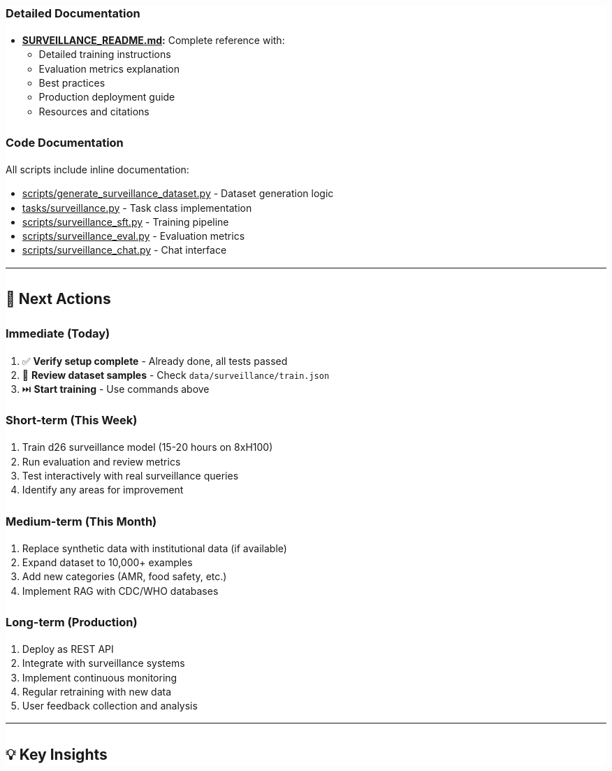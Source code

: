 ### Detailed Documentation
- **[SURVEILLANCE_README.md](SURVEILLANCE_README.md):** Complete reference with:
  - Detailed training instructions
  - Evaluation metrics explanation
  - Best practices
  - Production deployment guide
  - Resources and citations

### Code Documentation
All scripts include inline documentation:
- [scripts/generate_surveillance_dataset.py](scripts/generate_surveillance_dataset.py) - Dataset generation logic
- [tasks/surveillance.py](tasks/surveillance.py) - Task class implementation
- [scripts/surveillance_sft.py](scripts/surveillance_sft.py) - Training pipeline
- [scripts/surveillance_eval.py](scripts/surveillance_eval.py) - Evaluation metrics
- [scripts/surveillance_chat.py](scripts/surveillance_chat.py) - Chat interface

---

## 🎯 Next Actions

### Immediate (Today)
1. ✅ **Verify setup complete** - Already done, all tests passed
2. 🔄 **Review dataset samples** - Check `data/surveillance/train.json`
3. ⏭️ **Start training** - Use commands above

### Short-term (This Week)
1. Train d26 surveillance model (15-20 hours on 8xH100)
2. Run evaluation and review metrics
3. Test interactively with real surveillance queries
4. Identify any areas for improvement

### Medium-term (This Month)
1. Replace synthetic data with institutional data (if available)
2. Expand dataset to 10,000+ examples
3. Add new categories (AMR, food safety, etc.)
4. Implement RAG with CDC/WHO databases

### Long-term (Production)
1. Deploy as REST API
2. Integrate with surveillance systems
3. Implement continuous monitoring
4. Regular retraining with new data
5. User feedback collection and analysis

---

## 💡 Key Insights
